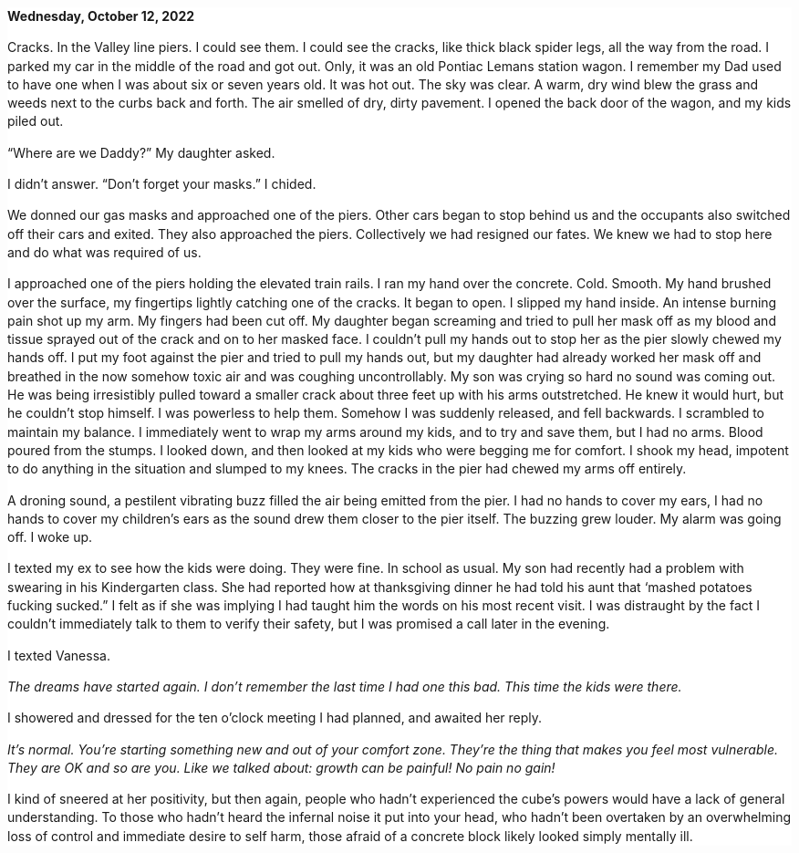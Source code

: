 **Wednesday, October 12, 2022**

Cracks. In the Valley line piers. I could see them. I could see the cracks, like thick black spider legs, all the way from the road. I parked my car in the middle of the road and got out. Only, it was an old Pontiac Lemans station wagon. I remember my Dad used to have one when I was about six or seven years old. It was hot out. The sky was clear. A warm, dry wind blew the grass and weeds next to the curbs back and forth. The air smelled of dry, dirty pavement. I opened the back door of the wagon, and my kids piled out. 

“Where are we Daddy?” My daughter asked.

I didn’t answer. “Don’t forget your masks.” I chided.

We donned our gas masks and approached one of the piers. Other cars began to stop behind us and the occupants also switched off their cars and exited. They also approached the piers. Collectively we had resigned our fates. We knew we had to stop here and do what was required of us. 

I approached one of the piers holding the elevated train rails. I ran my hand over the concrete. Cold. Smooth. My hand brushed over the surface, my fingertips lightly catching one of the cracks. It began to open. I slipped my hand inside. An intense burning pain shot up my arm. My fingers had been cut off. My daughter began screaming and tried to pull her mask off as my blood and tissue sprayed out of the crack and on to her masked face. I couldn’t pull my hands out to stop her as the pier slowly chewed my hands off. I put my foot against the pier and tried to pull my hands out, but my daughter had already worked her mask off and breathed in the now somehow toxic air and was coughing uncontrollably. My son was crying so hard no sound was coming out. He was being irresistibly pulled toward a smaller crack about three feet up with his arms outstretched. He knew it would hurt, but he couldn’t stop himself. I was powerless to help them. Somehow I was suddenly released, and fell backwards. I scrambled to maintain my balance. I immediately went to wrap my arms around my kids, and to try and save them, but I had no arms. Blood poured from the stumps. I looked down, and then looked at my kids who were begging me for comfort. I shook my head, impotent to do anything in the situation and slumped to my knees. The cracks in the pier had chewed my arms off entirely. 

A droning sound, a pestilent vibrating buzz filled the air being emitted from the pier. I had no hands to cover my ears, I had no hands to cover my children’s ears as the sound drew them closer to the pier itself. The buzzing grew louder. My alarm was going off. I woke up.

I texted my ex to see how the kids were doing. They were fine. In school as usual. My son had recently had a problem with swearing in his Kindergarten class. She had reported how at thanksgiving dinner he had told his aunt that ‘mashed potatoes fucking sucked.” I felt as if she was implying I had taught him the words on his most recent visit. I was distraught by the fact I couldn’t immediately talk to them to verify their safety, but I was promised a call later in the evening.

I texted Vanessa.

*The dreams have started again. I don’t remember the last time I had one this bad. This time the kids were there.*

I showered and dressed for the ten o’clock meeting I had planned, and awaited her reply.

*It’s normal. You’re starting something new and out of your comfort zone. They’re the thing that makes you feel most vulnerable. They are OK and so are you. Like we talked about: growth can be painful! No pain no gain!*

I kind of sneered at her positivity, but then again, people who hadn’t experienced the cube’s powers would have a lack of general understanding. To those who hadn’t heard the infernal noise it put into your head, who hadn’t been overtaken by an overwhelming loss of control and immediate desire to self harm, those afraid of a concrete block likely looked simply mentally ill.
